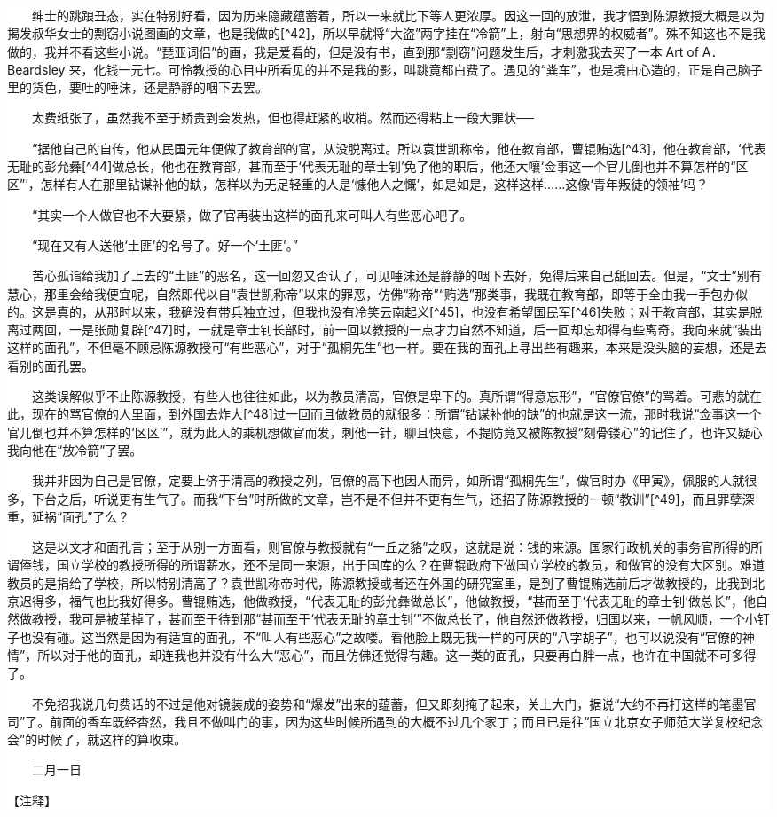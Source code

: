 　　绅士的跳踉丑态，实在特别好看，因为历来隐藏蕴蓄着，所以一来就比下等人更浓厚。因这一回的放泄，我才悟到陈源教授大概是以为揭发叔华女士的剽窃小说图画的文章，也是我做的[^42]，所以早就将“大盗”两字挂在“冷箭”上，射向“思想界的权威者”。殊不知这也不是我做的，我并不看这些小说。“琵亚词侣”的画，我是爱看的，但是没有书，直到那“剽窃”问题发生后，才刺激我去买了一本 Art of A．Beardsley 来，化钱一元七。可怜教授的心目中所看见的并不是我的影，叫跳竟都白费了。遇见的“粪车”，也是境由心造的，正是自己脑子里的货色，要吐的唾沫，还是静静的咽下去罢。

　　太费纸张了，虽然我不至于娇贵到会发热，但也得赶紧的收梢。然而还得粘上一段大罪状──

　　“据他自己的自传，他从民国元年便做了教育部的官，从没脱离过。所以袁世凯称帝，他在教育部，曹锟贿选[^43]，他在教育部，‘代表无耻的彭允彝[^44]做总长，他也在教育部，甚而至于‘代表无耻的章士钊’免了他的职后，他还大嚷‘佥事这一个官儿倒也并不算怎样的“区区”’，怎样有人在那里钻谋补他的缺，怎样以为无足轻重的人是‘慷他人之慨’，如是如是，这样这样……这像‘青年叛徒的领袖’吗？

　　“其实一个人做官也不大要紧，做了官再装出这样的面孔来可叫人有些恶心吧了。

　　“现在又有人送他‘土匪’的名号了。好一个‘土匪’。”

　　苦心孤诣给我加了上去的“土匪”的恶名，这一回忽又否认了，可见唾沫还是静静的咽下去好，免得后来自己舐回去。但是，“文士”别有慧心，那里会给我便宜呢，自然即代以自“袁世凯称帝”以来的罪恶，仿佛“称帝”“贿选”那类事，我既在教育部，即等于全由我一手包办似的。这是真的，从那时以来，我确没有带兵独立过，但我也没有冷笑云南起义[^45]，也没有希望国民军[^46]失败；对于教育部，其实是脱离过两回，一是张勋复辟[^47]时，一就是章士钊长部时，前一回以教授的一点才力自然不知道，后一回却忘却得有些离奇。我向来就“装出这样的面孔”，不但毫不顾忌陈源教授可“有些恶心”，对于“孤桐先生”也一样。要在我的面孔上寻出些有趣来，本来是没头脑的妄想，还是去看别的面孔罢。

　　这类误解似乎不止陈源教授，有些人也往往如此，以为教员清高，官僚是卑下的。真所谓“得意忘形”，“官僚官僚”的骂着。可悲的就在此，现在的骂官僚的人里面，到外国去炸大[^48]过一回而且做教员的就很多：所谓“钻谋补他的缺”的也就是这一流，那时我说“佥事这一个官儿倒也并不算怎样的‘区区’”，就为此人的乘机想做官而发，刺他一针，聊且快意，不提防竟又被陈教授“刻骨镂心”的记住了，也许又疑心我向他在“放冷箭”了罢。

　　我并非因为自己是官僚，定要上侪于清高的教授之列，官僚的高下也因人而异，如所谓“孤桐先生”，做官时办《甲寅》，佩服的人就很多，下台之后，听说更有生气了。而我“下台”时所做的文章，岂不是不但并不更有生气，还招了陈源教授的一顿“教训”[^49]，而且罪孽深重，延祸“面孔”了么？

　　这是以文才和面孔言；至于从别一方面看，则官僚与教授就有“一丘之貉”之叹，这就是说：钱的来源。国家行政机关的事务官所得的所谓俸钱，国立学校的教授所得的所谓薪水，还不是同一来源，出于国库的么？在曹锟政府下做国立学校的教员，和做官的没有大区别。难道教员的是捐给了学校，所以特别清高了？袁世凯称帝时代，陈源教授或者还在外国的研究室里，是到了曹锟贿选前后才做教授的，比我到北京迟得多，福气也比我好得多。曹锟贿选，他做教授，“代表无耻的彭允彝做总长”，他做教授，“甚而至于‘代表无耻的章士钊’做总长”，他自然做教授，我可是被革掉了，甚而至于待到那“甚而至于‘代表无耻的章士钊’”不做总长了，他自然还做教授，归国以来，一帆风顺，一个小钉子也没有碰。这当然是因为有适宜的面孔，不“叫人有些恶心”之故喽。看他脸上既无我一样的可厌的“八字胡子”，也可以说没有“官僚的神情”，所以对于他的面孔，却连我也并没有什么大“恶心”，而且仿佛还觉得有趣。这一类的面孔，只要再白胖一点，也许在中国就不可多得了。

　　不免招我说几句费话的不过是他对镜装成的姿势和“爆发”出来的蕴蓄，但又即刻掩了起来，关上大门，据说“大约不再打这样的笔墨官司”了。前面的香车既经杳然，我且不做叫门的事，因为这些时候所遇到的大概不过几个家丁；而且已是往“国立北京女子师范大学复校纪念会”的时候了，就这样的算收束。

　　二月一日

【注释】

[^1]:本篇最初发表于一九二六年二月八日《语丝》周刊第六十五期。

[^2]:一九二五年女师大风潮中，章士钊在《停办北京女子师范大学呈文》里诬蔑女学生“不受检制。竟体忘形。啸聚男生。蔑视长上。”这期间陈西滢也曾在口头上侮辱女学生。而徐志摩在一九二六年一月十三日《晨报副刊》发表的《“闲话”引出来的闲话》一文，却恭维陈说：“西滢是分明私淑法朗士的，也不只写文章一件事──除了他对女性的态度，那是太忠贞了。”这就引起岂明（周作人）在同月二十日《晨报副刊》发表《闲话的闲话之闲话》一文，针对徐志摩说陈西滢“忠贞”于女性一点，揭发了陈侮辱女学生的话：“我知道在北京有两位新文化新文学的名人名教授，因为愤女师前途之棘，先章士钊，后杨荫榆而扬言于众曰：‘现在的女学生都可以叫局。’”于是在一月三十日《晨报副刊》上就发表有徐志摩的《关于下面一束通信告读者们》和陈西滢《闲话的闲话之闲话引出来的几封信》，共同对鲁迅进行攻击和诽谤。在陈西滢的这《几封信》中有两封《致岂明》的信，其中他自己承认“疑心先生骂的有我在里面”，一面又加以辩解，并且一再说“先生兄弟两位”或“令兄鲁迅先生”，把鲁迅也拉在一起。此外，在他的这《几封信》中还有一封题为《致志摩》的长信，内容全是对鲁迅的造谣和诬蔑，因此鲁迅写了这篇文章。

[^3]:新潮社：北京大学部分学生和教员组织的一个具有进步倾向的社团。一九一八年底成立。主要成员有傅斯年、罗家伦、杨振声、周作人等，曾出版《新潮》月刊（一九一九年一月创刊，一九二二年三月出至三卷二期停刊）、《新潮丛书》和《新潮社文艺丛书》。后来，由于主要成员的变化，逐渐右倾，无形解体。

[^4]:指陈西滢给岂明的两封信中的第一信。参看本卷第209页注[1]。

[^5]:“暗中挑剔风潮”：陈西滢攻击鲁迅等人的一句不通的话。参看本卷第80页注[8]。

[^6]:“十年读书十年养气的工夫”：这是李四光给《晨报副刊》编者徐志摩的信中所说的话。详见本篇注[23]。

[^7]:“耳食之言”：即传闻的话。语出《史记·六国年表序》。

[^8]:汪原放先生“已作古人”一案：鲁迅在一九二四年一月二十八日《晨报副刊》上发表《望勿“纠正”》一文。其中说古书的标点者“汪原放君已经成了古人了”。后知汪还健在，一九二五年九月二十四日在将该文编入《热风》时，特于篇末作了订正。汪原放，参看本卷第306页注[6]。
